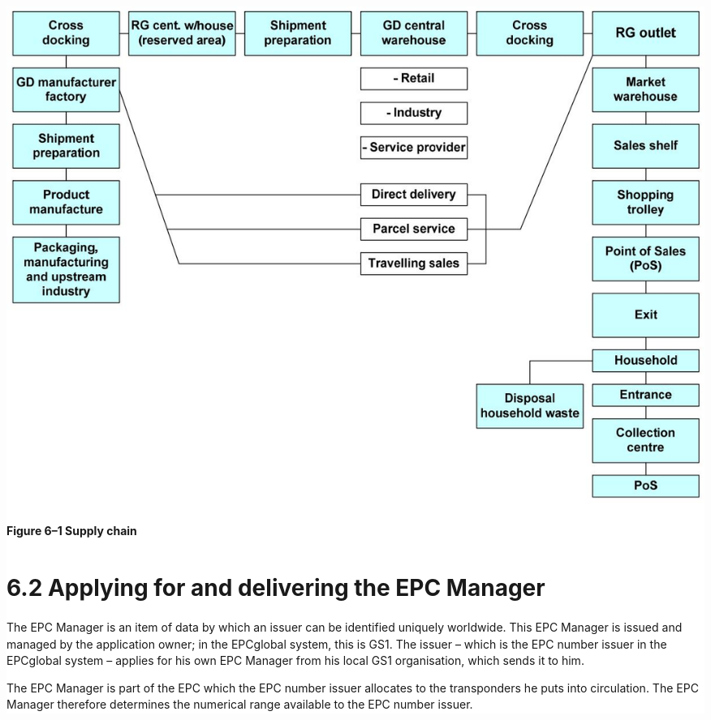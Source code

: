 ![](_page_49_Figure_3.jpeg)

**Figure 6–1 Supply chain** 

# **6.2 Applying for and delivering the EPC Manager**

The EPC Manager is an item of data by which an issuer can be identified uniquely worldwide. This EPC Manager is issued and managed by the application owner; in the EPCglobal system, this is GS1. The issuer – which is the EPC number issuer in the EPCglobal system – applies for his own EPC Manager from his local GS1 organisation, which sends it to him.

The EPC Manager is part of the EPC which the EPC number issuer allocates to the transponders he puts into circulation. The EPC Manager therefore determines the numerical range available to the EPC number issuer.
